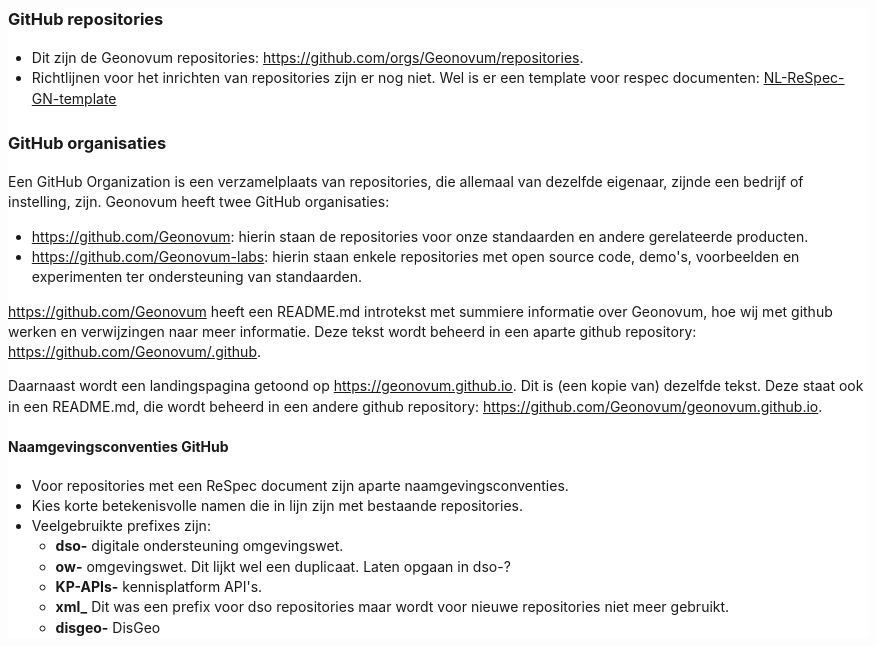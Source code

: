### GitHub repositories

- Dit zijn de Geonovum repositories: <https://github.com/orgs/Geonovum/repositories>.
- Richtlijnen voor het inrichten van repositories zijn er nog niet. Wel is er een template voor respec documenten: [NL-ReSpec-GN-template](https://github.com/Geonovum/NL-ReSpec-GN-template)

### GitHub organisaties

Een GitHub Organization is een verzamelplaats van repositories, die allemaal van dezelfde eigenaar, zijnde een bedrijf of instelling, zijn. Geonovum heeft twee GitHub organisaties: 
- https://github.com/Geonovum: hierin staan de repositories voor onze standaarden en andere gerelateerde producten.
- https://github.com/Geonovum-labs: hierin staan enkele repositories met open source code, demo's, voorbeelden en experimenten ter ondersteuning van standaarden. 

https://github.com/Geonovum heeft een README.md introtekst met summiere informatie over Geonovum, hoe wij met github werken en verwijzingen naar meer informatie. Deze tekst wordt beheerd in een aparte github repository: https://github.com/Geonovum/.github. 

Daarnaast wordt een landingspagina getoond op https://geonovum.github.io. Dit is (een kopie van) dezelfde tekst. Deze staat ook in een README.md, die wordt beheerd in een andere github repository: https://github.com/Geonovum/geonovum.github.io. 

#### Naamgevingsconventies GitHub

- Voor repositories met een ReSpec document zijn aparte naamgevingsconventies.
- Kies korte betekenisvolle namen die in lijn zijn met bestaande repositories.
- Veelgebruikte prefixes zijn:
    - **dso-** digitale ondersteuning omgevingswet.
    - **ow-** omgevingswet. Dit lijkt wel een duplicaat. Laten opgaan in dso-?
    - **KP-APIs-** kennisplatform API's.
    - **xml\_** Dit was een prefix voor dso repositories maar wordt voor nieuwe repositories niet meer gebruikt.
    - **disgeo-** DisGeo

